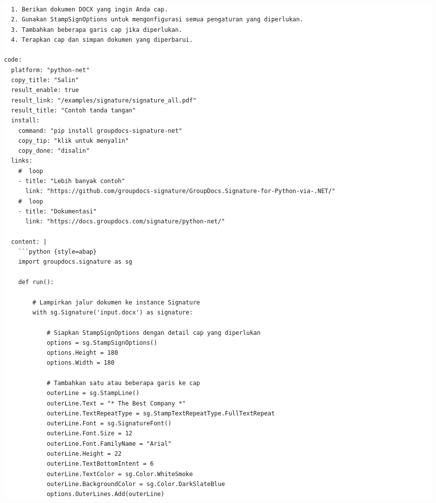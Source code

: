       1. Berikan dokumen DOCX yang ingin Anda cap.
      2. Gunakan StampSignOptions untuk mengonfigurasi semua pengaturan yang diperlukan.
      3. Tambahkan beberapa garis cap jika diperlukan.
      4. Terapkan cap dan simpan dokumen yang diperbarui.
   
    code:
      platform: "python-net"
      copy_title: "Salin"
      result_enable: true
      result_link: "/examples/signature/signature_all.pdf"
      result_title: "Contoh tanda tangan"
      install:
        command: "pip install groupdocs-signature-net"
        copy_tip: "klik untuk menyalin"
        copy_done: "disalin"
      links:
        #  loop
        - title: "Lebih banyak contoh"
          link: "https://github.com/groupdocs-signature/GroupDocs.Signature-for-Python-via-.NET/"
        #  loop
        - title: "Dokumentasi"
          link: "https://docs.groupdocs.com/signature/python-net/"
          
      content: |
        ```python {style=abap}
        import groupdocs.signature as sg

        def run():

            # Lampirkan jalur dokumen ke instance Signature
            with sg.Signature('input.docx') as signature:

                # Siapkan StampSignOptions dengan detail cap yang diperlukan
                options = sg.StampSignOptions()
                options.Height = 180
                options.Width = 180

                # Tambahkan satu atau beberapa garis ke cap
                outerLine = sg.StampLine()
                outerLine.Text = "* The Best Company *"
                outerLine.TextRepeatType = sg.StampTextRepeatType.FullTextRepeat
                outerLine.Font = sg.SignatureFont()
                outerLine.Font.Size = 12
                outerLine.Font.FamilyName = "Arial"
                outerLine.Height = 22
                outerLine.TextBottomIntent = 6
                outerLine.TextColor = sg.Color.WhiteSmoke
                outerLine.BackgroundColor = sg.Color.DarkSlateBlue
                options.OuterLines.Add(outerLine)
